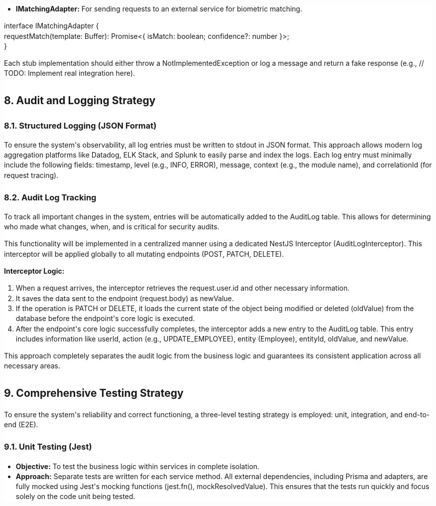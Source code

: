 * **IMatchingAdapter:** For sending requests to an external service for biometric matching.

interface IMatchingAdapter {  
  requestMatch(template: Buffer): Promise\<{ isMatch: boolean; confidence?: number }\>;  
}

Each stub implementation should either throw a NotImplementedException or log a message and return a fake response (e.g., // TODO: Implement real integration here).

## **8\. Audit and Logging Strategy**

### **8.1. Structured Logging (JSON Format)**

To ensure the system's observability, all log entries must be written to stdout in JSON format. This approach allows modern log aggregation platforms like Datadog, ELK Stack, and Splunk to easily parse and index the logs. Each log entry must minimally include the following fields: timestamp, level (e.g., INFO, ERROR), message, context (e.g., the module name), and correlationId (for request tracing).

### **8.2. Audit Log Tracking**

To track all important changes in the system, entries will be automatically added to the AuditLog table. This allows for determining who made what changes, when, and is critical for security audits.

This functionality will be implemented in a centralized manner using a dedicated NestJS Interceptor (AuditLogInterceptor). This interceptor will be applied globally to all mutating endpoints (POST, PATCH, DELETE).

**Interceptor Logic:**

1. When a request arrives, the interceptor retrieves the request.user.id and other necessary information.  
2. It saves the data sent to the endpoint (request.body) as newValue.  
3. If the operation is PATCH or DELETE, it loads the current state of the object being modified or deleted (oldValue) from the database before the endpoint's core logic is executed.  
4. After the endpoint's core logic successfully completes, the interceptor adds a new entry to the AuditLog table. This entry includes information like userId, action (e.g., UPDATE\_EMPLOYEE), entity (Employee), entityId, oldValue, and newValue.

This approach completely separates the audit logic from the business logic and guarantees its consistent application across all necessary areas.

## **9\. Comprehensive Testing Strategy**

To ensure the system's reliability and correct functioning, a three-level testing strategy is employed: unit, integration, and end-to-end (E2E).

### **9.1. Unit Testing (Jest)**

* **Objective:** To test the business logic within services in complete isolation.  
* **Approach:** Separate tests are written for each service method. All external dependencies, including Prisma and adapters, are fully mocked using Jest's mocking functions (jest.fn(), mockResolvedValue). This ensures that the tests run quickly and focus solely on the code unit being tested.
